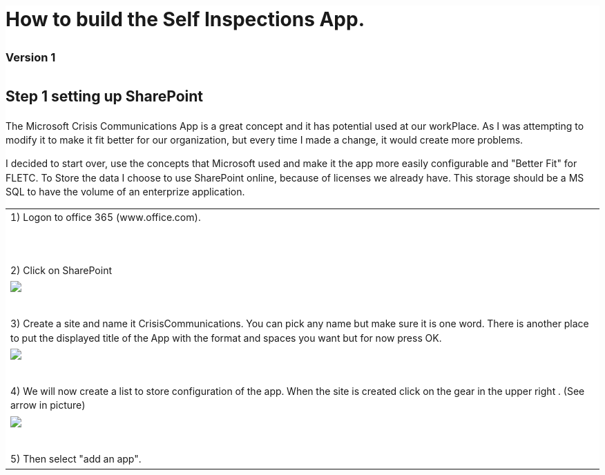 # How to build the Self Inspections App.
### Version 1

## Step 1 setting up SharePoint

The Microsoft Crisis Communications App is a great concept and it has potential used at our workPlace. As I was attempting to modify it
 to make it fit better for our organization, but every time I made a change, it would create more problems.

I decided to start over, use the concepts that Microsoft used and make it the app more easily configurable  and 
"Better Fit" for FLETC.  To Store the data I choose to use SharePoint online, because of licenses we already
 have.  This storage should be a MS SQL to have the volume of an enterprize application. 
  
 <table>
    <tr>
      <td> 1) Logon to office 365  (www.office.com).  </td>
    </tr>
    <tr>
      <td>&nbsp;</td>
    </tr>
    <tr>
      <td>&nbsp;</td>
    </tr>
    <tr>
      <td> 2) Click on SharePoint </td>
    </tr>
    <tr>
      <td><a href="images/s1_SharePointStart.png"><img src="images/s1_SharePointStart.png" width="550"></a></td>
    </tr>
    <tr>
      <td>&nbsp;</td>
    </tr>
    <tr>
      <td> 3) Create a site and name it CrisisCommunications. You can pick any name but make sure it is one word.
           There is another place to put the displayed title of the App with the format and spaces you want but  
           for now press OK.</td>
    </tr>
    <tr>
      <td><a href="images/s2_CreateSite.png"><img src="images/s2_CreateSite.png" width="550"></a></td>
    </tr>
    <tr>
      <td>&nbsp;</td>
    </tr>
    <tr>
      <td> 4) We will now create a list to store configuration of the app. When the site is created click 
      on the gear in the upper right .  (See arrow in picture)</td>
    </tr>
    <tr>
      <td><a href="images/gear.png"><img src="images/gear.png" width="550"></a></td>
    </tr>
    <tr>
      <td>&nbsp;</td>
     </tr>
    <tr>
      <td> 5) Then select "add an app".</td>